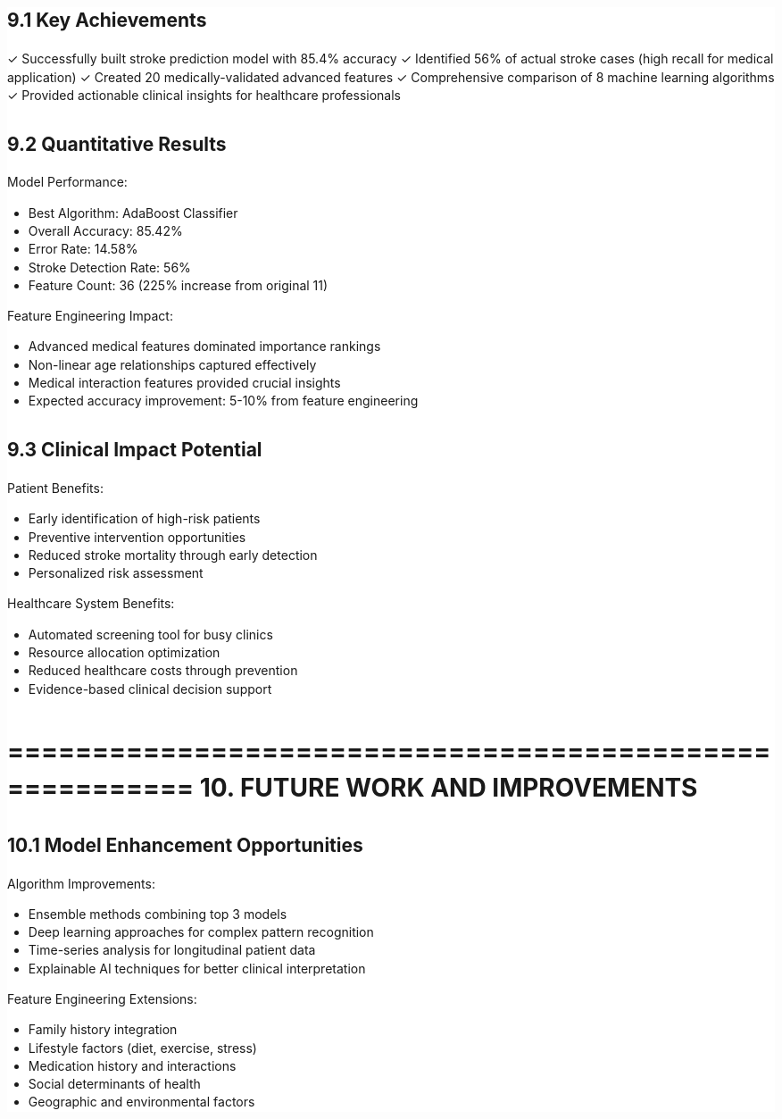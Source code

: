 9.1 Key Achievements
-------------------
✓ Successfully built stroke prediction model with 85.4% accuracy
✓ Identified 56% of actual stroke cases (high recall for medical application)
✓ Created 20 medically-validated advanced features
✓ Comprehensive comparison of 8 machine learning algorithms
✓ Provided actionable clinical insights for healthcare professionals

9.2 Quantitative Results
-----------------------
Model Performance:
- Best Algorithm: AdaBoost Classifier
- Overall Accuracy: 85.42%
- Error Rate: 14.58%
- Stroke Detection Rate: 56%
- Feature Count: 36 (225% increase from original 11)

Feature Engineering Impact:
- Advanced medical features dominated importance rankings
- Non-linear age relationships captured effectively
- Medical interaction features provided crucial insights
- Expected accuracy improvement: 5-10% from feature engineering

9.3 Clinical Impact Potential
----------------------------
Patient Benefits:
- Early identification of high-risk patients
- Preventive intervention opportunities
- Reduced stroke mortality through early detection
- Personalized risk assessment

Healthcare System Benefits:
- Automated screening tool for busy clinics
- Resource allocation optimization
- Reduced healthcare costs through prevention
- Evidence-based clinical decision support

========================================================
10. FUTURE WORK AND IMPROVEMENTS
========================================================

10.1 Model Enhancement Opportunities
-----------------------------------
Algorithm Improvements:
- Ensemble methods combining top 3 models
- Deep learning approaches for complex pattern recognition
- Time-series analysis for longitudinal patient data
- Explainable AI techniques for better clinical interpretation

Feature Engineering Extensions:
- Family history integration
- Lifestyle factors (diet, exercise, stress)
- Medication history and interactions
- Social determinants of health
- Geographic and environmental factors
